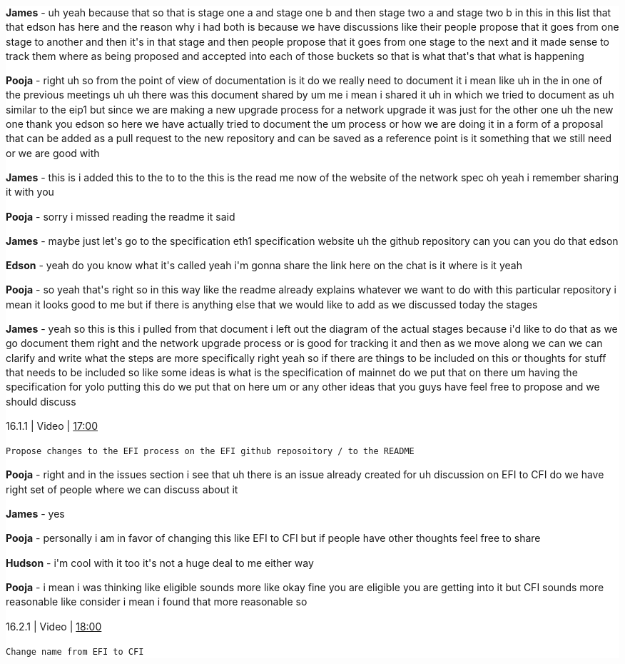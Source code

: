 **James** - uh yeah because that so that is stage one a and stage one b and then stage two a and stage two b in this in this list that that edson has here and the reason why i had both is because we have discussions like their people propose that it goes from one stage to another and then it's in that stage and then people propose that it goes from one stage to the next and it made sense to track them where as being proposed and accepted into each of those buckets so that is what that's that what is happening

**Pooja** - right uh so from the point of view of documentation is it do we really need to document it i mean like uh in the in one of the previous meetings uh uh there was this document shared by um me i mean i shared it uh in which we tried to document as uh similar to the eip1 but since we are making a new upgrade process for a network upgrade it was just for the other one uh the new one thank you edson so here we have actually tried to document the um process or how we are doing it in a form of a proposal that can be added as a pull request to the new repository and can be saved as a reference point is it something that we still need or we are good with 

**James** - this is i added this to the to to the this is the read me now of the website of the network spec oh yeah i remember sharing it with you

**Pooja** - sorry i missed reading the readme it said 

**James** - maybe just let's go to the specification eth1 specification website uh the github repository can you can you do that edson 

**Edson** - yeah do you know what it's called yeah i'm gonna share the link here on the chat is it where is it yeah 

**Pooja** - so yeah that's right so in this way like the readme already explains whatever we want to do with this particular repository i mean it looks good to me but if there is anything else that we would like to add as we discussed today the stages 

**James** - yeah so this is this i pulled from that document i left out the diagram of the actual stages because i'd like to do that as we go document them right and the network upgrade process or is good for tracking it and then as we move along we can we can clarify and write what the steps are more specifically right yeah so if there are things to be included on this or thoughts for stuff that needs to be included so like some ideas is what is the specification of mainnet do we put that on there um having the specification for yolo putting this do we put that on here um or any other ideas that you guys have feel free to propose and we should discuss

16.1.1 | Video | [17:00](https://youtu.be/UJmYpFkZGzY?t=1021)

    Propose changes to the EFI process on the EFI github reposoitory / to the README

**Pooja** - right and in the issues section i see that uh there is an issue already created for uh discussion on EFI to CFI do we have right set of people where we can discuss about it 

**James** - yes 

**Pooja** - personally i am in favor of changing this like EFI to CFI but if people have other thoughts feel free to share 

**Hudson** - i'm cool with it too it's not a huge deal to me either way 

**Pooja** - i mean i was thinking like eligible sounds more like okay fine you are eligible you are getting into it but CFI sounds more reasonable like consider i mean i found that more reasonable so 

16.2.1 | Video | [18:00](https://youtu.be/UJmYpFkZGzY?t=1082)

    Change name from EFI to CFI
